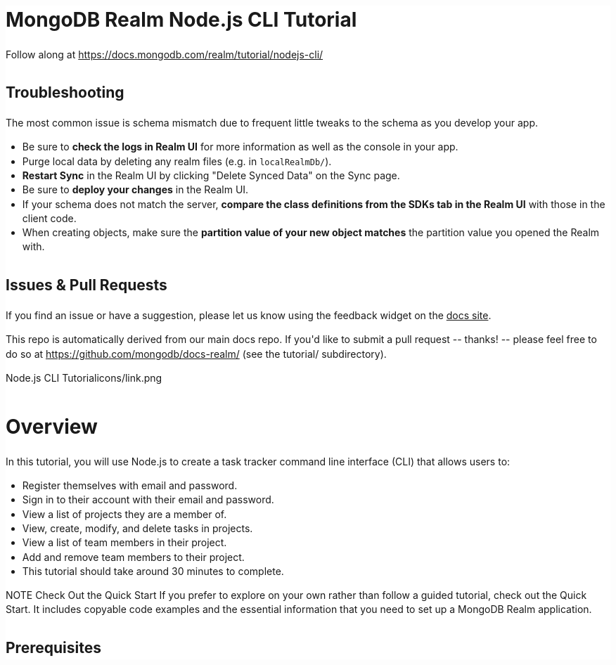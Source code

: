 # MongoDB Realm Node.js CLI Tutorial

Follow along at https://docs.mongodb.com/realm/tutorial/nodejs-cli/

## Troubleshooting

The most common issue is schema mismatch due to frequent little tweaks to the
schema as you develop your app.

- Be sure to **check the logs in Realm UI** for more information as well as the console in your app.
- Purge local data by deleting any realm files (e.g. in `localRealmDb/`).
- **Restart Sync** in the Realm UI by clicking "Delete Synced Data" on the Sync page.
- Be sure to **deploy your changes** in the Realm UI.
- If your schema does not match the server, **compare the class definitions from the SDKs tab in the Realm UI** with those in the client code.
- When creating objects, make sure the **partition value of your new object matches** the partition value you opened the Realm with.

## Issues & Pull Requests

If you find an issue or have a suggestion, please let us know using the feedback
widget on the [docs site](http://docs.mongodb.com/realm/tutorial).

This repo is automatically derived from our main docs repo. If you'd like to
submit a pull request -- thanks! -- please feel free to do so at
https://github.com/mongodb/docs-realm/ (see the tutorial/ subdirectory).

Node.js CLI Tutorialicons/link.png

# Overview

In this tutorial, you will use Node.js to create a task tracker command line interface (CLI) that allows users to:

- Register themselves with email and password.
- Sign in to their account with their email and password.
- View a list of projects they are a member of.
- View, create, modify, and delete tasks in projects.
- View a list of team members in their project.
- Add and remove team members to their project.
- This tutorial should take around 30 minutes to complete.

NOTE
Check Out the Quick Start
If you prefer to explore on your own rather than follow a guided tutorial, check out the Quick Start. It includes copyable code examples and the essential information that you need to set up a MongoDB Realm application.

## Prerequisites
